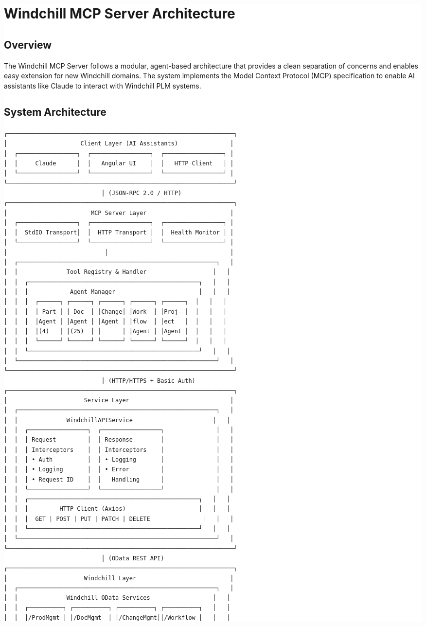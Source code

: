 # Windchill MCP Server Architecture

## Overview

The Windchill MCP Server follows a modular, agent-based architecture that provides a clean separation of concerns and enables easy extension for new Windchill domains. The system implements the Model Context Protocol (MCP) specification to enable AI assistants like Claude to interact with Windchill PLM systems.

## System Architecture

```
┌─────────────────────────────────────────────────────────────────┐
│                     Client Layer (AI Assistants)               │
│  ┌─────────────────┐  ┌─────────────────┐  ┌─────────────────┐ │
│  │     Claude      │  │   Angular UI    │  │   HTTP Client   │ │
│  └─────────────────┘  └─────────────────┘  └─────────────────┘ │
└─────────────────────────────────────────────────────────────────┘
                            │ (JSON-RPC 2.0 / HTTP)
┌─────────────────────────────────────────────────────────────────┐
│                        MCP Server Layer                        │
│  ┌─────────────────┐  ┌─────────────────┐  ┌─────────────────┐ │
│  │  StdIO Transport│  │  HTTP Transport │  │  Health Monitor │ │
│  └─────────────────┘  └─────────────────┘  └─────────────────┘ │
│                            │                                   │
│  ┌─────────────────────────────────────────────────────────┐   │
│  │              Tool Registry & Handler                   │   │
│  │  ┌─────────────────────────────────────────────────┐   │   │
│  │  │            Agent Manager                        │   │   │
│  │  │  ┌──────┐ ┌──────┐ ┌──────┐ ┌──────┐ ┌──────┐  │   │   │
│  │  │  │ Part │ │ Doc  │ │Change│ │Work- │ │Proj- │  │   │   │
│  │  │  │Agent │ │Agent │ │Agent │ │flow  │ │ect   │  │   │   │
│  │  │  │(4)   │ │(25)  │ │      │ │Agent │ │Agent │  │   │   │
│  │  │  └──────┘ └──────┘ └──────┘ └──────┘ └──────┘  │   │   │
│  │  └─────────────────────────────────────────────────┘   │   │
│  └─────────────────────────────────────────────────────────┘   │
└─────────────────────────────────────────────────────────────────┘
                            │ (HTTP/HTTPS + Basic Auth)
┌─────────────────────────────────────────────────────────────────┐
│                      Service Layer                             │
│  ┌─────────────────────────────────────────────────────────┐   │
│  │              WindchillAPIService                       │   │
│  │  ┌─────────────────┐  ┌─────────────────┐               │   │
│  │  │ Request         │  │ Response        │               │   │
│  │  │ Interceptors    │  │ Interceptors    │               │   │
│  │  │ • Auth          │  │ • Logging       │               │   │
│  │  │ • Logging       │  │ • Error         │               │   │
│  │  │ • Request ID    │  │   Handling      │               │   │
│  │  └─────────────────┘  └─────────────────┘               │   │
│  │  ┌─────────────────────────────────────────────────┐   │   │
│  │  │         HTTP Client (Axios)                     │   │   │
│  │  │  GET | POST | PUT | PATCH | DELETE               │   │   │
│  │  └─────────────────────────────────────────────────┘   │   │
│  └─────────────────────────────────────────────────────────┘   │
└─────────────────────────────────────────────────────────────────┘
                            │ (OData REST API)
┌─────────────────────────────────────────────────────────────────┐
│                      Windchill Layer                           │
│  ┌─────────────────────────────────────────────────────────┐   │
│  │              Windchill OData Services                  │   │
│  │  ┌──────────┐ ┌──────────┐ ┌──────────┐ ┌──────────┐   │   │
│  │  │/ProdMgmt │ │/DocMgmt  │ │/ChangeMgmt││/Workflow │   │   │
```